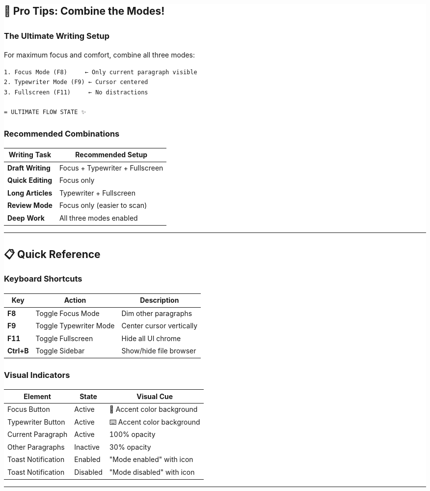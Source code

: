 ## 🚀 Pro Tips: Combine the Modes!

### The Ultimate Writing Setup

For maximum focus and comfort, combine all three modes:

```
1. Focus Mode (F8)     ← Only current paragraph visible
2. Typewriter Mode (F9) ← Cursor centered
3. Fullscreen (F11)     ← No distractions

= ULTIMATE FLOW STATE ✨
```

### Recommended Combinations

| Writing Task | Recommended Setup |
|--------------|------------------|
| **Draft Writing** | Focus + Typewriter + Fullscreen |
| **Quick Editing** | Focus only |
| **Long Articles** | Typewriter + Fullscreen |
| **Review Mode** | Focus only (easier to scan) |
| **Deep Work** | All three modes enabled |

---

## 📋 Quick Reference

### Keyboard Shortcuts

| Key | Action | Description |
|-----|--------|-------------|
| **F8** | Toggle Focus Mode | Dim other paragraphs |
| **F9** | Toggle Typewriter Mode | Center cursor vertically |
| **F11** | Toggle Fullscreen | Hide all UI chrome |
| **Ctrl+B** | Toggle Sidebar | Show/hide file browser |

### Visual Indicators

| Element | State | Visual Cue |
|---------|-------|-----------|
| Focus Button | Active | 🎯 Accent color background |
| Typewriter Button | Active | ⌨️ Accent color background |
| Current Paragraph | Active | 100% opacity |
| Other Paragraphs | Inactive | 30% opacity |
| Toast Notification | Enabled | "Mode enabled" with icon |
| Toast Notification | Disabled | "Mode disabled" with icon |

---
